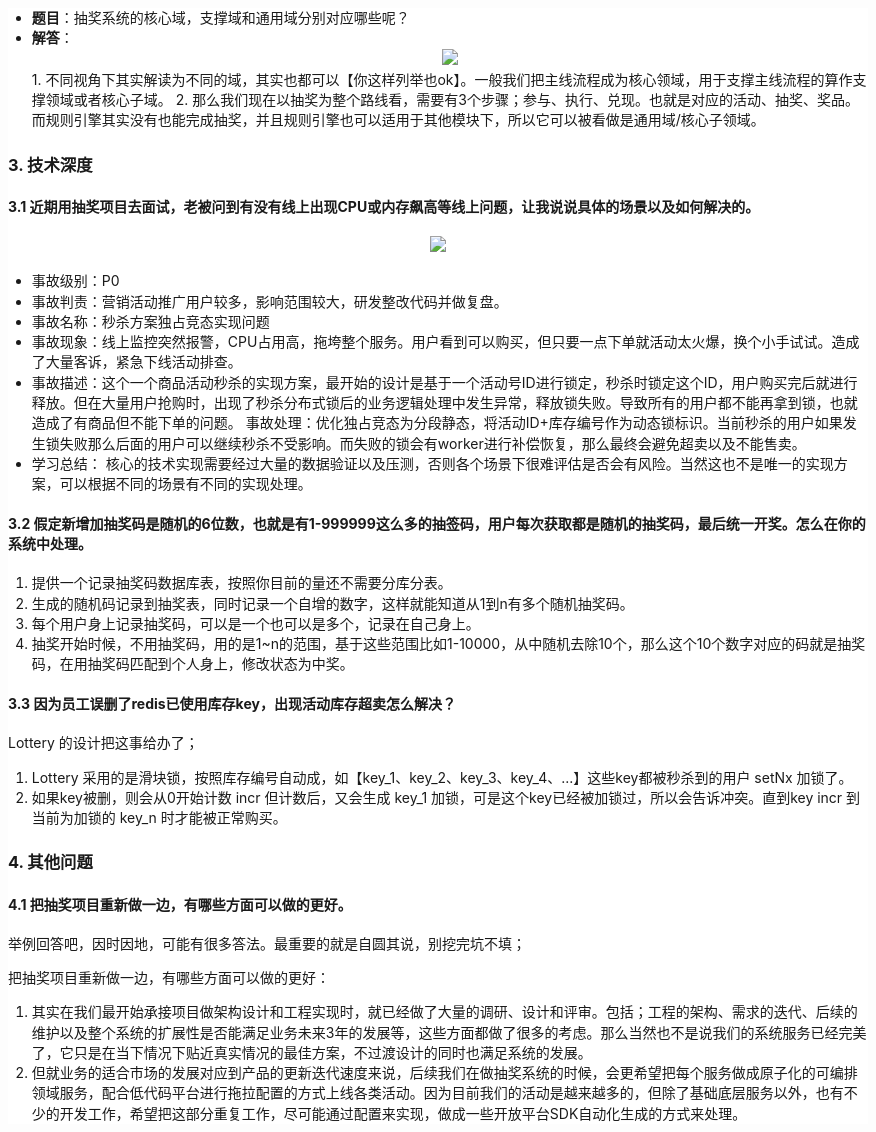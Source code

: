 - **题目**：抽奖系统的核心域，支撑域和通用域分别对应哪些呢？
- **解答**：
  <div align="center">
      <img src="https://bugstack.cn/images/article/about/lottery-interview-02.png?raw=true" width="550px">
  </div>
  1. 不同视角下其实解读为不同的域，其实也都可以【你这样列举也ok】。一般我们把主线流程成为核心领域，用于支撑主线流程的算作支撑领域或者核心子域。
  2. 那么我们现在以抽奖为整个路线看，需要有3个步骤；参与、执行、兑现。也就是对应的活动、抽奖、奖品。而规则引擎其实没有也能完成抽奖，并且规则引擎也可以适用于其他模块下，所以它可以被看做是通用域/核心子领域。

### 3. 技术深度

#### 3.1 近期用抽奖项目去面试，老被问到有没有线上出现CPU或内存飙高等线上问题，让我说说具体的场景以及如何解决的。

<div align="center">
    <img src="https://bugstack.cn/images/article/about/lottery-interview-03.png?raw=true" width="550px">
</div>

- 事故级别：P0
- 事故判责：营销活动推广用户较多，影响范围较大，研发整改代码并做复盘。
- 事故名称：秒杀方案独占竞态实现问题
- 事故现象：线上监控突然报警，CPU占用高，拖垮整个服务。用户看到可以购买，但只要一点下单就活动太火爆，换个小手试试。造成了大量客诉，紧急下线活动排查。
- 事故描述：这个一个商品活动秒杀的实现方案，最开始的设计是基于一个活动号ID进行锁定，秒杀时锁定这个ID，用户购买完后就进行释放。但在大量用户抢购时，出现了秒杀分布式锁后的业务逻辑处理中发生异常，释放锁失败。导致所有的用户都不能再拿到锁，也就造成了有商品但不能下单的问题。
事故处理：优化独占竞态为分段静态，将活动ID+库存编号作为动态锁标识。当前秒杀的用户如果发生锁失败那么后面的用户可以继续秒杀不受影响。而失败的锁会有worker进行补偿恢复，那么最终会避免超卖以及不能售卖。
- 学习总结： 核心的技术实现需要经过大量的数据验证以及压测，否则各个场景下很难评估是否会有风险。当然这也不是唯一的实现方案，可以根据不同的场景有不同的实现处理。

#### 3.2 假定新增加抽奖码是随机的6位数，也就是有1-999999这么多的抽签码，用户每次获取都是随机的抽奖码，最后统一开奖。怎么在你的系统中处理。

1. 提供一个记录抽奖码数据库表，按照你目前的量还不需要分库分表。
2. 生成的随机码记录到抽奖表，同时记录一个自增的数字，这样就能知道从1到n有多个随机抽奖码。
3. 每个用户身上记录抽奖码，可以是一个也可以是多个，记录在自己身上。
4. 抽奖开始时候，不用抽奖码，用的是1~n的范围，基于这些范围比如1-10000，从中随机去除10个，那么这个10个数字对应的码就是抽奖码，在用抽奖码匹配到个人身上，修改状态为中奖。

#### 3.3 因为员工误删了redis已使用库存key，出现活动库存超卖怎么解决？

Lottery 的设计把这事给办了；
1. Lottery 采用的是滑块锁，按照库存编号自动成，如【key_1、key_2、key_3、key_4、...】这些key都被秒杀到的用户 setNx 加锁了。
2. 如果key被删，则会从0开始计数 incr 但计数后，又会生成 key_1 加锁，可是这个key已经被加锁过，所以会告诉冲突。直到key incr 到当前为加锁的 key_n 时才能被正常购买。

### 4. 其他问题

#### 4.1 把抽奖项目重新做一边，有哪些方面可以做的更好。

举例回答吧，因时因地，可能有很多答法。最重要的就是自圆其说，别挖完坑不填；

把抽奖项目重新做一边，有哪些方面可以做的更好：

1. 其实在我们最开始承接项目做架构设计和工程实现时，就已经做了大量的调研、设计和评审。包括；工程的架构、需求的迭代、后续的维护以及整个系统的扩展性是否能满足业务未来3年的发展等，这些方面都做了很多的考虑。那么当然也不是说我们的系统服务已经完美了，它只是在当下情况下贴近真实情况的最佳方案，不过渡设计的同时也满足系统的发展。
2. 但就业务的适合市场的发展对应到产品的更新迭代速度来说，后续我们在做抽奖系统的时候，会更希望把每个服务做成原子化的可编排领域服务，配合低代码平台进行拖拉配置的方式上线各类活动。因为目前我们的活动是越来越多的，但除了基础底层服务以外，也有不少的开发工作，希望把这部分重复工作，尽可能通过配置来实现，做成一些开放平台SDK自动化生成的方式来处理。
